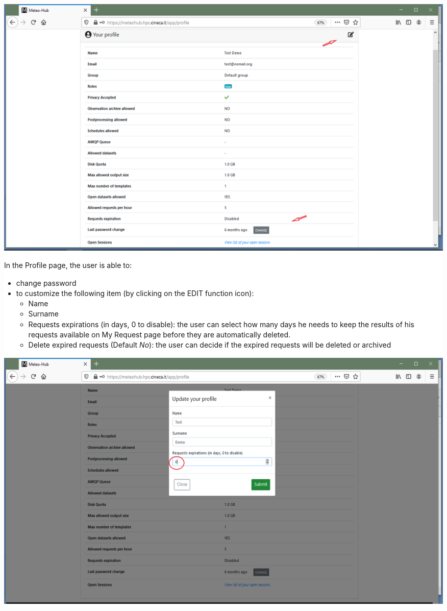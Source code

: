 ![](profile.png)

In the Profile page, the user is able to:

- change password
- to customize the following item (by clicking on the EDIT function icon):
  - Name
  - Surname
  - Requests expirations (in days, 0 to disable): the user can select how many days he needs to keep the results of his requests available on My Request page before they are automatically deleted.
  - Delete expired requests (Default _No_): the user can decide if the expired requests will be deleted or archived

![](profile2.png)
